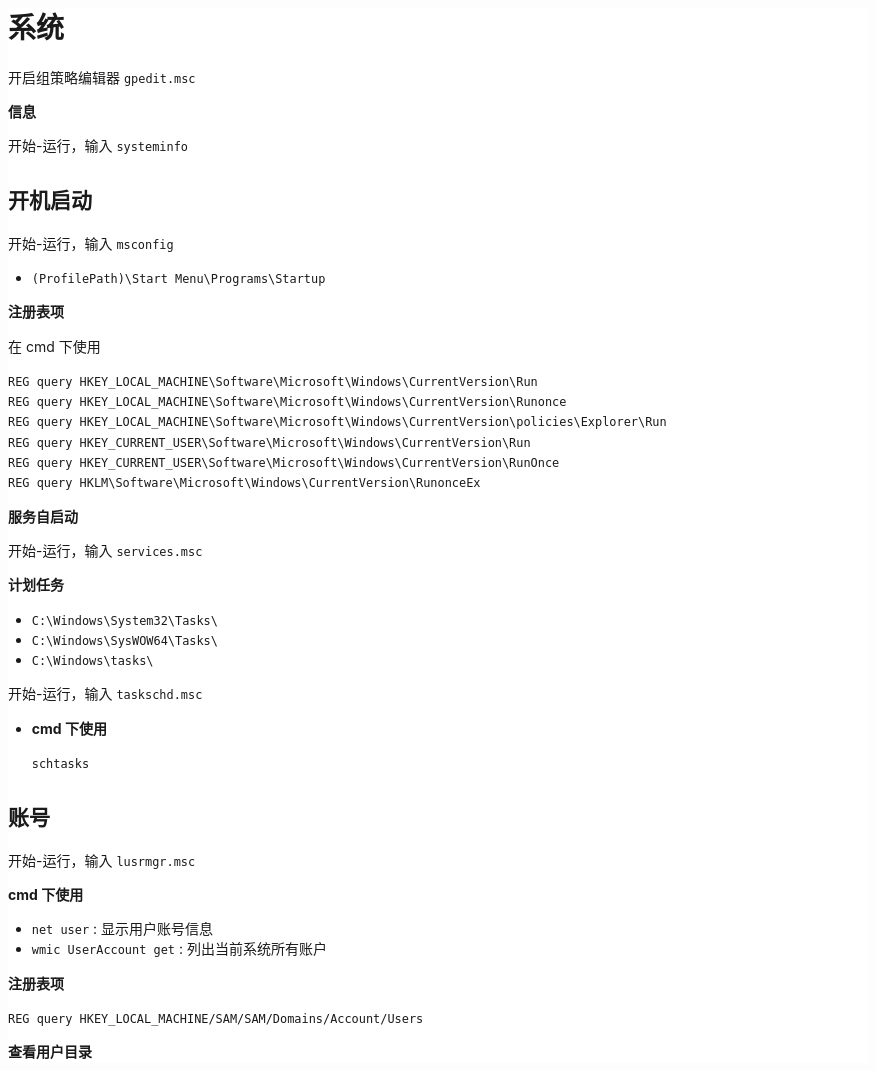 
# 系统

开启组策略编辑器 `gpedit.msc`

**信息**

开始-运行，输入 `systeminfo`

## 开机启动

开始-运行，输入 `msconfig`

- `(ProfilePath)\Start Menu\Programs\Startup`

**注册表项**

在 cmd 下使用
```
REG query HKEY_LOCAL_MACHINE\Software\Microsoft\Windows\CurrentVersion\Run
REG query HKEY_LOCAL_MACHINE\Software\Microsoft\Windows\CurrentVersion\Runonce
REG query HKEY_LOCAL_MACHINE\Software\Microsoft\Windows\CurrentVersion\policies\Explorer\Run
REG query HKEY_CURRENT_USER\Software\Microsoft\Windows\CurrentVersion\Run
REG query HKEY_CURRENT_USER\Software\Microsoft\Windows\CurrentVersion\RunOnce
REG query HKLM\Software\Microsoft\Windows\CurrentVersion\RunonceEx
```

**服务自启动**

开始-运行，输入 `services.msc`

**计划任务**
- `C:\Windows\System32\Tasks\`
- `C:\Windows\SysWOW64\Tasks\`
- `C:\Windows\tasks\`

开始-运行，输入 `taskschd.msc`

- **cmd 下使用**
    ```
    schtasks
    ```

## 账号

开始-运行，输入 `lusrmgr.msc`

**cmd 下使用**
- `net user` : 显示用户账号信息
- `wmic UserAccount get` : 列出当前系统所有账户

**注册表项**
```
REG query HKEY_LOCAL_MACHINE/SAM/SAM/Domains/Account/Users
```

**查看用户目录**
